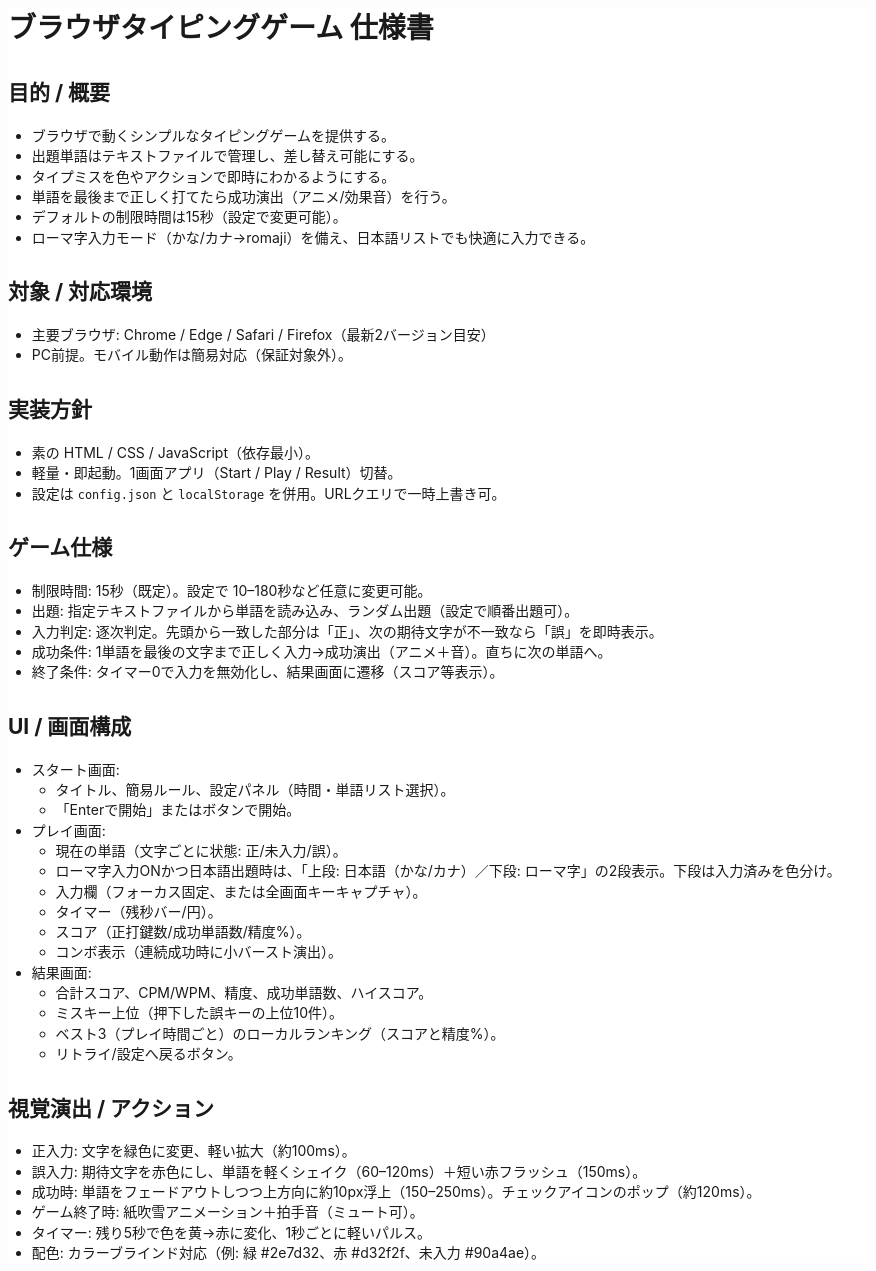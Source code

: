 # ブラウザタイピングゲーム 仕様書

## 目的 / 概要
- ブラウザで動くシンプルなタイピングゲームを提供する。
- 出題単語はテキストファイルで管理し、差し替え可能にする。
- タイプミスを色やアクションで即時にわかるようにする。
- 単語を最後まで正しく打てたら成功演出（アニメ/効果音）を行う。
- デフォルトの制限時間は15秒（設定で変更可能）。
- ローマ字入力モード（かな/カナ→romaji）を備え、日本語リストでも快適に入力できる。

## 対象 / 対応環境
- 主要ブラウザ: Chrome / Edge / Safari / Firefox（最新2バージョン目安）
- PC前提。モバイル動作は簡易対応（保証対象外）。

## 実装方針
- 素の HTML / CSS / JavaScript（依存最小）。
- 軽量・即起動。1画面アプリ（Start / Play / Result）切替。
- 設定は `config.json` と `localStorage` を併用。URLクエリで一時上書き可。

## ゲーム仕様
- 制限時間: 15秒（既定）。設定で 10–180秒など任意に変更可能。
- 出題: 指定テキストファイルから単語を読み込み、ランダム出題（設定で順番出題可）。
- 入力判定: 逐次判定。先頭から一致した部分は「正」、次の期待文字が不一致なら「誤」を即時表示。
- 成功条件: 1単語を最後の文字まで正しく入力→成功演出（アニメ＋音）。直ちに次の単語へ。
- 終了条件: タイマー0で入力を無効化し、結果画面に遷移（スコア等表示）。

## UI / 画面構成
- スタート画面:
  - タイトル、簡易ルール、設定パネル（時間・単語リスト選択）。
  - 「Enterで開始」またはボタンで開始。
- プレイ画面:
  - 現在の単語（文字ごとに状態: 正/未入力/誤）。
  - ローマ字入力ONかつ日本語出題時は、「上段: 日本語（かな/カナ）／下段: ローマ字」の2段表示。下段は入力済みを色分け。
  - 入力欄（フォーカス固定、または全画面キーキャプチャ）。
  - タイマー（残秒バー/円）。
  - スコア（正打鍵数/成功単語数/精度%）。
  - コンボ表示（連続成功時に小バースト演出）。
- 結果画面:
  - 合計スコア、CPM/WPM、精度、成功単語数、ハイスコア。
  - ミスキー上位（押下した誤キーの上位10件）。
  - ベスト3（プレイ時間ごと）のローカルランキング（スコアと精度%）。
  - リトライ/設定へ戻るボタン。

## 視覚演出 / アクション
- 正入力: 文字を緑色に変更、軽い拡大（約100ms）。
- 誤入力: 期待文字を赤色にし、単語を軽くシェイク（60–120ms）＋短い赤フラッシュ（150ms）。
- 成功時: 単語をフェードアウトしつつ上方向に約10px浮上（150–250ms）。チェックアイコンのポップ（約120ms）。
- ゲーム終了時: 紙吹雪アニメーション＋拍手音（ミュート可）。
- タイマー: 残り5秒で色を黄→赤に変化、1秒ごとに軽いパルス。
- 配色: カラーブラインド対応（例: 緑 #2e7d32、赤 #d32f2f、未入力 #90a4ae）。
